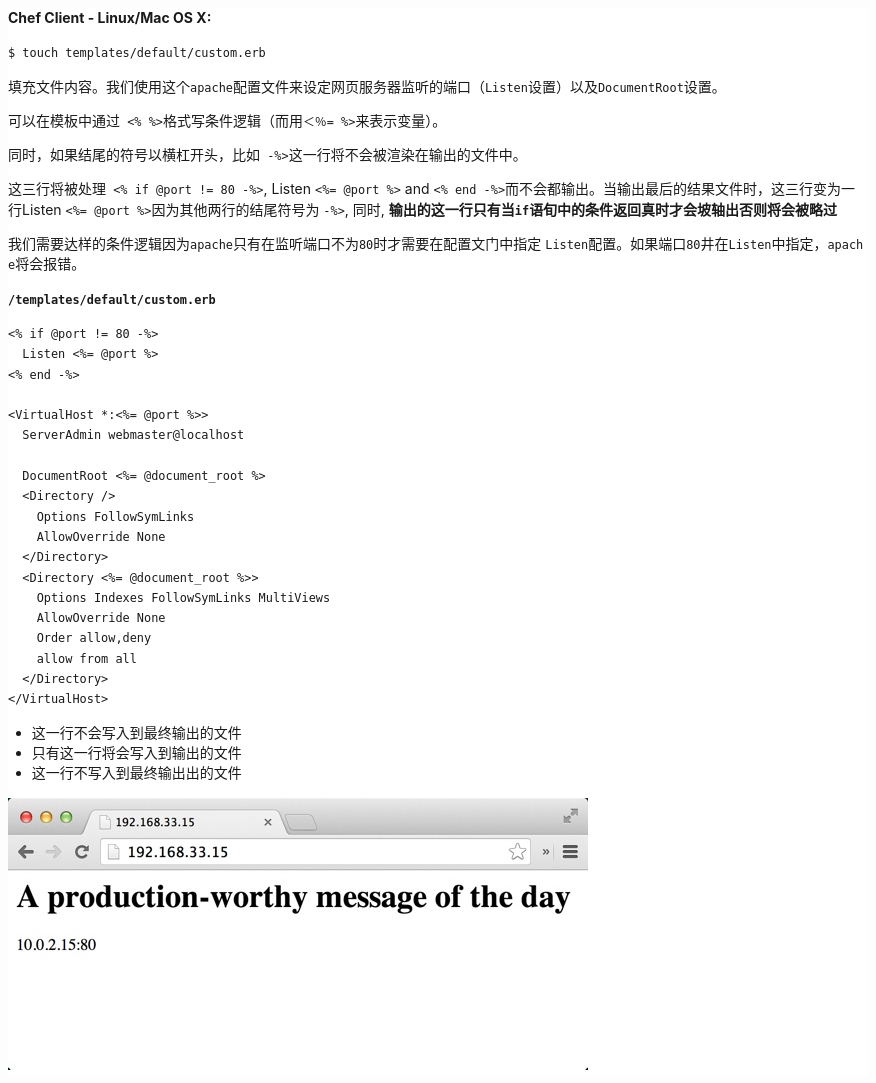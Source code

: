**Chef Client - Linux/Mac OS X:**

```
$ touch templates/default/custom.erb
```

填充文件内容。我们使用这个`apache`配置文件来设定网页服务器监听的端口（`Listen`设置）以及`DocumentRoot`设置。 


可以在模板中通过` <% %>`格式写条件逻辑（而用`＜％= %>`来表示变量）。

同时，如果结尾的符号以横杠开头，比如` -%>`这一行将不会被渲染在输出的文件中。

这三行将被处理` <% if @port != 80 -%>`, Listen `<%= @port %>` and `<% end -%>`而不会都输出。当输出最后的结果文件时，这三行变为一行Listen `<%= @port %>`因为其他两行的结尾符号为 `-%>`, 同时, **输出的这一行只有当`if`语旬中的条件返回真时才会坡轴出否则将会被略过**

我们需要达样的条件逻辑因为`apache`只有在监听端口不为`80`时才需要在配置文门中指定 `Listen`配置。如果端口`80`井在`Listen`中指定，`apache`将会报错。

**`/templates/default/custom.erb`**

```
<% if @port != 80 -%>  
  Listen <%= @port %> 
<% end -%>

<VirtualHost *:<%= @port %>>
  ServerAdmin webmaster@localhost

  DocumentRoot <%= @document_root %>
  <Directory />
    Options FollowSymLinks
    AllowOverride None
  </Directory>
  <Directory <%= @document_root %>>
    Options Indexes FollowSymLinks MultiViews
    AllowOverride None
    Order allow,deny
    allow from all
  </Directory>
</VirtualHost>
```

* 这一行不会写入到最终输出的文件 
* 只有这一行将会写入到输出的文件 
* 这一行不写入到最终输出出的文件 

 ![Alt Image Text](../images/13_3.png "body image")
